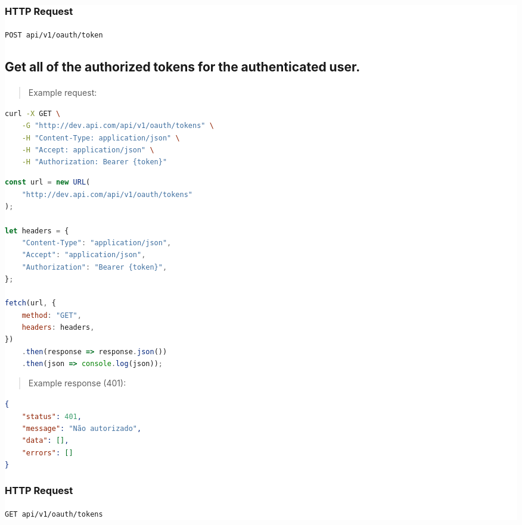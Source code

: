 

### HTTP Request
`POST api/v1/oauth/token`





## Get all of the authorized tokens for the authenticated user.

> Example request:

```bash
curl -X GET \
    -G "http://dev.api.com/api/v1/oauth/tokens" \
    -H "Content-Type: application/json" \
    -H "Accept: application/json" \
    -H "Authorization: Bearer {token}"
```

```javascript
const url = new URL(
    "http://dev.api.com/api/v1/oauth/tokens"
);

let headers = {
    "Content-Type": "application/json",
    "Accept": "application/json",
    "Authorization": "Bearer {token}",
};

fetch(url, {
    method: "GET",
    headers: headers,
})
    .then(response => response.json())
    .then(json => console.log(json));
```


> Example response (401):

```json
{
    "status": 401,
    "message": "Não autorizado",
    "data": [],
    "errors": []
}
```

### HTTP Request
`GET api/v1/oauth/tokens`


